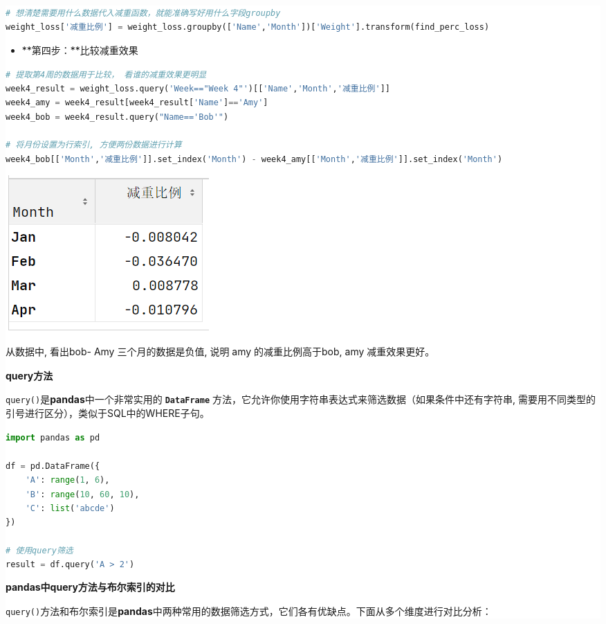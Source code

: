```python
# 想清楚需要用什么数据代入减重函数，就能准确写好用什么字段groupby
weight_loss['减重比例'] = weight_loss.groupby(['Name','Month'])['Weight'].transform(find_perc_loss)
```

- **第四步：**比较减重效果

```python
# 提取第4周的数据用于比较， 看谁的减重效果更明显
week4_result = weight_loss.query('Week=="Week 4"')[['Name','Month','减重比例']]
week4_amy = week4_result[week4_result['Name']=='Amy']
week4_bob = week4_result.query("Name=='Bob'")

# 将月份设置为行索引, 方便两份数据进行计算
week4_bob[['Month','减重比例']].set_index('Month') - week4_amy[['Month','减重比例']].set_index('Month')
```

![image-20230903112123650](assets/image-20230903112123650.png)

从数据中, 看出bob- Amy  三个月的数据是负值, 说明 amy 的减重比例高于bob,  amy 减重效果更好。



**query方法**

`query()`是**pandas**中一个非常实用的 **`DataFrame`** 方法，它允许你使用字符串表达式来筛选数据（如果条件中还有字符串, 需要用不同类型的引号进行区分），类似于SQL中的WHERE子句。

 ```python
 import pandas as pd
 
 df = pd.DataFrame({
     'A': range(1, 6),
     'B': range(10, 60, 10),
     'C': list('abcde')
 })
 
 # 使用query筛选
 result = df.query('A > 2')
 ```



**pandas中query方法与布尔索引的对比**

`query()`方法和布尔索引是**pandas**中两种常用的数据筛选方式，它们各有优缺点。下面从多个维度进行对比分析：
